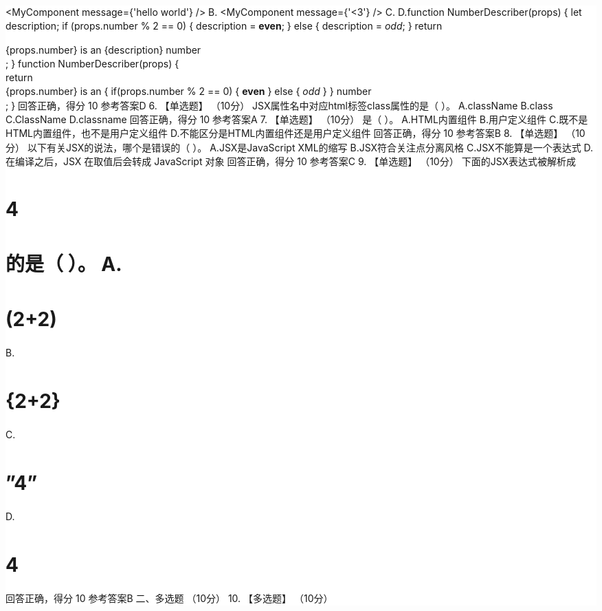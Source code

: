 <MyComponent message={'hello world'} />
 B.<MyComponent message="<3" />
<MyComponent message={'<3'} />
 C.<MyTextBox autocomplete />
<MyTextBox autocomplete={true} />
 D.function NumberDescriber(props) {
    let description;
    if (props.number % 2 == 0) {
        description = <strong>even</strong>;
    } else {
        description = <i>odd</i>;
    }
    return <div>{props.number} is an {description} number</div>;
}
function NumberDescriber(props) {  
    return <div>{props.number} is an {
        if(props.number % 2 == 0) {
            <strong>even</strong>
        } else {
            <i>odd</i>
        } 
    } number</div>;
}
回答正确，得分 10
参考答案D
6.
【单选题】 （10分）
JSX属性名中对应html标签class属性的是（ ）。
 A.className
 B.class
 C.ClassName
 D.classname
回答正确，得分 10
参考答案A
7.
【单选题】 （10分）
<Hello />是（ ）。
 A.HTML内置组件
 B.用户定义组件
 C.既不是HTML内置组件，也不是用户定义组件
 D.不能区分是HTML内置组件还是用户定义组件
回答正确，得分 10
参考答案B
8.
【单选题】 （10分）
以下有关JSX的说法，哪个是错误的（ ）。
 A.JSX是JavaScript XML的缩写
 B.JSX符合关注点分离风格
 C.JSX不能算是一个表达式
 D.在编译之后，JSX 在取值后会转成 JavaScript 对象
回答正确，得分 10
参考答案C
9.
【单选题】 （10分）
下面的JSX表达式被解析成<h1>4<h1>的是（ ）。
 A.<h1>(2+2)</h1>
 B.<h1>{2+2}</h1>
 C.<h1>”4”</h1>
 D.<H1>4</H1>
回答正确，得分 10
参考答案B
二、多选题 （10分）
10.
【多选题】 （10分）
